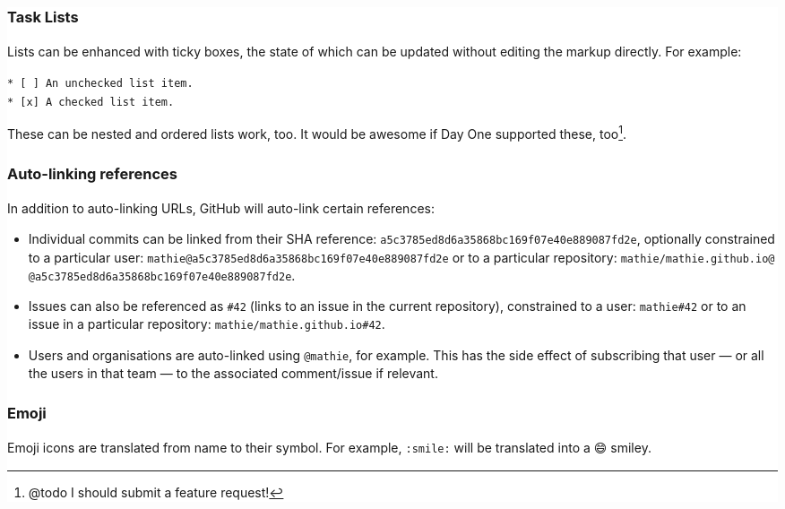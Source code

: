 ### Task Lists

Lists can be enhanced with ticky boxes, the state of which can be updated
without editing the markup directly. For example:

    * [ ] An unchecked list item.
    * [x] A checked list item.

These can be nested and ordered lists work, too. It would be awesome if Day One
supported these, too[^5].

[^5]: @todo I should submit a feature request!

### Auto-linking references

In addition to auto-linking URLs, GitHub will auto-link certain references:

* Individual commits can be linked from their SHA reference:
  `a5c3785ed8d6a35868bc169f07e40e889087fd2e`, optionally constrained to a
  particular user: `mathie@a5c3785ed8d6a35868bc169f07e40e889087fd2e` or to a
  particular repository:
  `mathie/mathie.github.io@@a5c3785ed8d6a35868bc169f07e40e889087fd2e`.

* Issues can also be referenced as `#42` (links to an issue in the current
  repository), constrained to a user: `mathie#42` or to an issue in a
  particular repository: `mathie/mathie.github.io#42`.

* Users and organisations are auto-linked using `@mathie`, for example. This
  has the side effect of subscribing that user — or all the users in that team
  — to the associated comment/issue if relevant.

### Emoji

Emoji icons are translated from name to their symbol. For example, `:smile:`
will be translated into a 😄  smiley.



[kramdown]: http://kramdown.gettalong.org "A fast, pure-Ruby Markdown-superset converter"
[^1]: Sometimes the most fun part of the Discworld novels are the asides in the
[^2]: Speaking of which, I should re-read some Discworld novels. @todo Look to
[^3]: I should submit a GitHub issue to see what other people think...
[^4]: This might be a bug, or it might be a feature. Who knows? ;-)